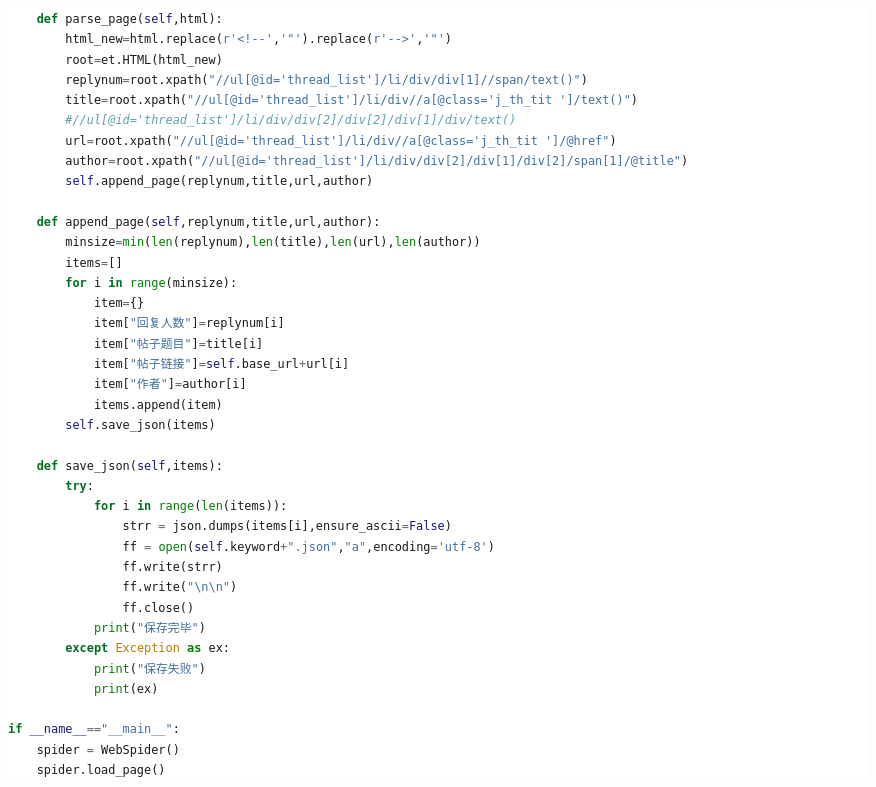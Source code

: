 ```py
    def parse_page(self,html):
        html_new=html.replace(r'<!--','"').replace(r'-->','"')
        root=et.HTML(html_new)
        replynum=root.xpath("//ul[@id='thread_list']/li/div/div[1]//span/text()")
        title=root.xpath("//ul[@id='thread_list']/li/div//a[@class='j_th_tit ']/text()")
        #//ul[@id='thread_list']/li/div/div[2]/div[2]/div[1]/div/text()
        url=root.xpath("//ul[@id='thread_list']/li/div//a[@class='j_th_tit ']/@href")
        author=root.xpath("//ul[@id='thread_list']/li/div/div[2]/div[1]/div[2]/span[1]/@title")
        self.append_page(replynum,title,url,author)
        
    def append_page(self,replynum,title,url,author):
        minsize=min(len(replynum),len(title),len(url),len(author))
        items=[]
        for i in range(minsize):
            item={}
            item["回复人数"]=replynum[i]
            item["帖子题目"]=title[i]
            item["帖子链接"]=self.base_url+url[i]
            item["作者"]=author[i]
            items.append(item)
        self.save_json(items)
    
    def save_json(self,items):
        try:
            for i in range(len(items)):
                strr = json.dumps(items[i],ensure_ascii=False)
                ff = open(self.keyword+".json","a",encoding='utf-8')
                ff.write(strr)
                ff.write("\n\n")
                ff.close()
            print("保存完毕")
        except Exception as ex:
            print("保存失败")
            print(ex)
            
if __name__=="__main__":
    spider = WebSpider()
    spider.load_page()
```










